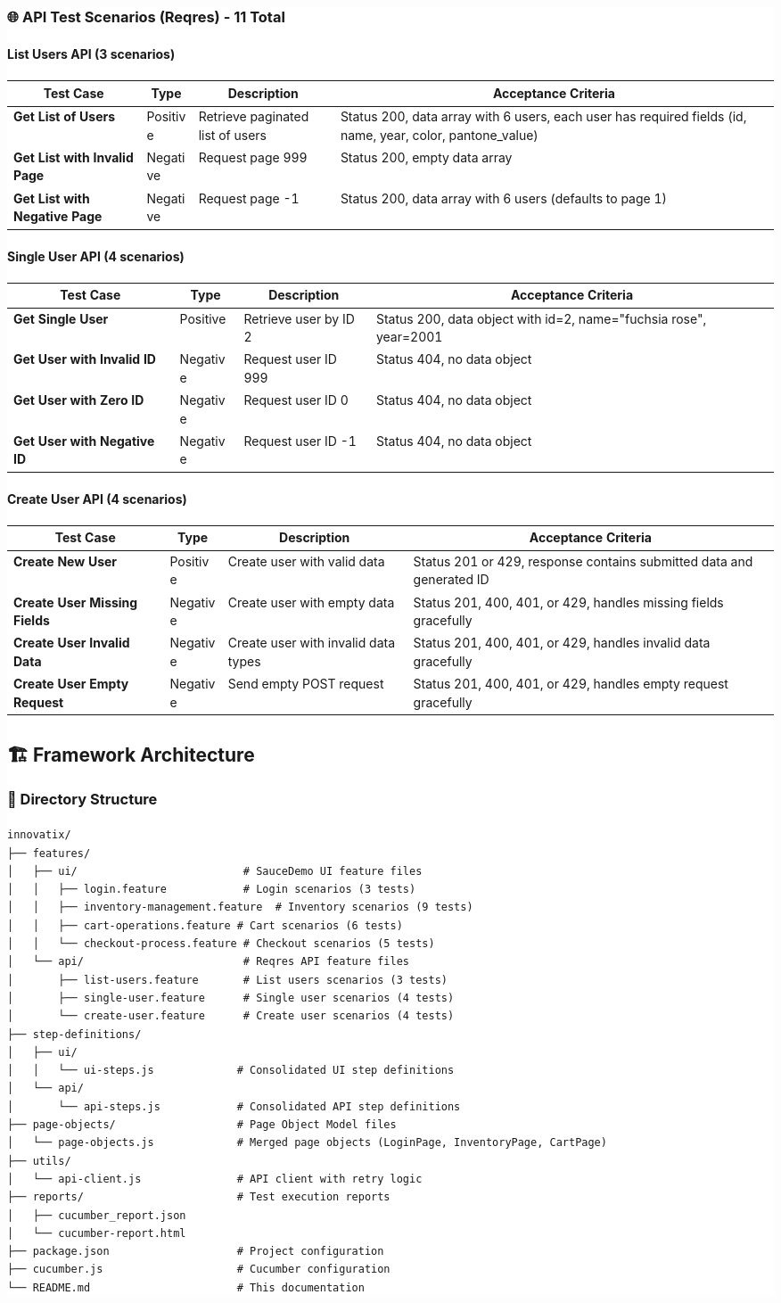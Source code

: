 ### 🌐 API Test Scenarios (Reqres) - 11 Total

#### List Users API (3 scenarios)
| Test Case | Type | Description | Acceptance Criteria |
|-----------|------|-------------|-------------------|
| **Get List of Users** | Positive | Retrieve paginated list of users | Status 200, data array with 6 users, each user has required fields (id, name, year, color, pantone_value) |
| **Get List with Invalid Page** | Negative | Request page 999 | Status 200, empty data array |
| **Get List with Negative Page** | Negative | Request page -1 | Status 200, data array with 6 users (defaults to page 1) |

#### Single User API (4 scenarios)
| Test Case | Type | Description | Acceptance Criteria |
|-----------|------|-------------|-------------------|
| **Get Single User** | Positive | Retrieve user by ID 2 | Status 200, data object with id=2, name="fuchsia rose", year=2001 |
| **Get User with Invalid ID** | Negative | Request user ID 999 | Status 404, no data object |
| **Get User with Zero ID** | Negative | Request user ID 0 | Status 404, no data object |
| **Get User with Negative ID** | Negative | Request user ID -1 | Status 404, no data object |

#### Create User API (4 scenarios)
| Test Case | Type | Description | Acceptance Criteria |
|-----------|------|-------------|-------------------|
| **Create New User** | Positive | Create user with valid data | Status 201 or 429, response contains submitted data and generated ID |
| **Create User Missing Fields** | Negative | Create user with empty data | Status 201, 400, 401, or 429, handles missing fields gracefully |
| **Create User Invalid Data** | Negative | Create user with invalid data types | Status 201, 400, 401, or 429, handles invalid data gracefully |
| **Create User Empty Request** | Negative | Send empty POST request | Status 201, 400, 401, or 429, handles empty request gracefully |

## 🏗️ Framework Architecture

### 📁 Directory Structure
```
innovatix/
├── features/
│   ├── ui/                          # SauceDemo UI feature files
│   │   ├── login.feature            # Login scenarios (3 tests)
│   │   ├── inventory-management.feature  # Inventory scenarios (9 tests)
│   │   ├── cart-operations.feature # Cart scenarios (6 tests)
│   │   └── checkout-process.feature # Checkout scenarios (5 tests)
│   └── api/                         # Reqres API feature files
│       ├── list-users.feature       # List users scenarios (3 tests)
│       ├── single-user.feature      # Single user scenarios (4 tests)
│       └── create-user.feature      # Create user scenarios (4 tests)
├── step-definitions/
│   ├── ui/
│   │   └── ui-steps.js             # Consolidated UI step definitions
│   └── api/
│       └── api-steps.js            # Consolidated API step definitions
├── page-objects/                   # Page Object Model files
│   └── page-objects.js             # Merged page objects (LoginPage, InventoryPage, CartPage)
├── utils/
│   └── api-client.js               # API client with retry logic
├── reports/                        # Test execution reports
│   ├── cucumber_report.json
│   └── cucumber-report.html
├── package.json                    # Project configuration
├── cucumber.js                     # Cucumber configuration
└── README.md                       # This documentation
```